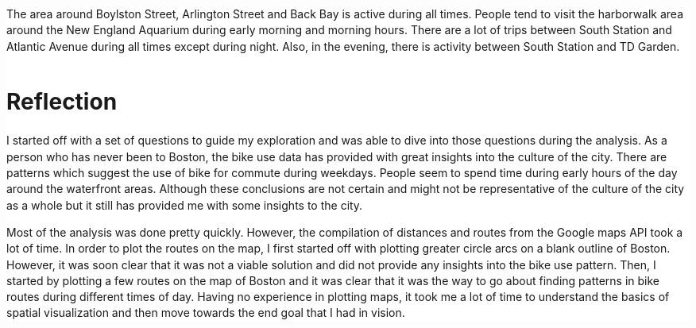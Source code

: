 
The area around Boylston Street, Arlington Street and Back Bay is active during all times. People tend to visit the harborwalk area around the New England Aquarium during early morning and morning hours. There are a lot of trips between South Station and Atlantic Avenue during all times except during night. Also, in the evening, there is activity between South Station and TD Garden. 

# Reflection

I started off with a set of questions to guide my exploration and was able to dive into those questions during the analysis. As a person who has never been to Boston, the bike use data has provided with great insights into the culture of the city. There are patterns which suggest the use of bike for commute during weekdays. People seem to spend time during early hours of the day around the waterfront areas. Although these conclusions are not certain and might not be representative of the culture of the city as a whole but it still has provided me with some insights to the city.

Most of the analysis was done pretty quickly. However, the compilation of distances and routes from the Google maps API took a lot of time. In order to plot the routes on the map, I first started off with plotting greater circle arcs on a blank outline of Boston. However, it was soon clear that it was not a viable solution and did not provide any insights into the bike use pattern. Then, I started by plotting a few routes on the map of Boston and it was clear that it was the  way to go about finding patterns in bike routes during different times of day. Having no experience in plotting maps, it took me a lot of time to understand the basics of spatial visualization and then move towards the end goal that I had in vision.
